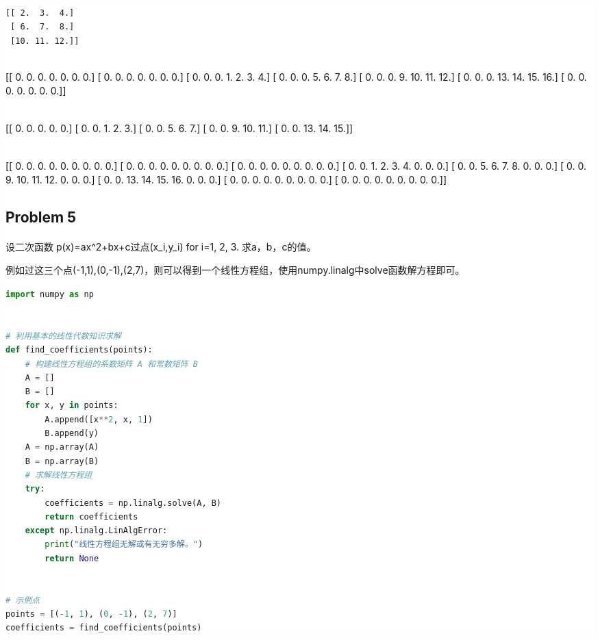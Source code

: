     [[ 2.  3.  4.]
     [ 6.  7.  8.]
     [10. 11. 12.]]


​    
    [[ 0.  0.  0.  0.  0.  0.  0.]
     [ 0.  0.  0.  0.  0.  0.  0.]
     [ 0.  0.  0.  1.  2.  3.  4.]
     [ 0.  0.  0.  5.  6.  7.  8.]
     [ 0.  0.  0.  9. 10. 11. 12.]
     [ 0.  0.  0. 13. 14. 15. 16.]
     [ 0.  0.  0.  0.  0.  0.  0.]]


​    
    [[ 0.  0.  0.  0.  0.]
     [ 0.  0.  1.  2.  3.]
     [ 0.  0.  5.  6.  7.]
     [ 0.  0.  9. 10. 11.]
     [ 0.  0. 13. 14. 15.]]


​    
    [[ 0.  0.  0.  0.  0.  0.  0.  0.  0.]
     [ 0.  0.  0.  0.  0.  0.  0.  0.  0.]
     [ 0.  0.  0.  0.  0.  0.  0.  0.  0.]
     [ 0.  0.  1.  2.  3.  4.  0.  0.  0.]
     [ 0.  0.  5.  6.  7.  8.  0.  0.  0.]
     [ 0.  0.  9. 10. 11. 12.  0.  0.  0.]
     [ 0.  0. 13. 14. 15. 16.  0.  0.  0.]
     [ 0.  0.  0.  0.  0.  0.  0.  0.  0.]
     [ 0.  0.  0.  0.  0.  0.  0.  0.  0.]]


## Problem 5

设二次函数 p(x)=ax^2+bx+c过点(x_i,y_i) for i=1, 2, 3. 求a，b，c的值。

例如过这三个点(-1,1),(0,-1),(2,7)，则可以得到一个线性方程组，使用numpy.linalg中solve函数解方程即可。


```python
import numpy as np


# 利用基本的线性代数知识求解
def find_coefficients(points):
    # 构建线性方程组的系数矩阵 A 和常数矩阵 B
    A = []
    B = []
    for x, y in points:
        A.append([x**2, x, 1])
        B.append(y)
    A = np.array(A)
    B = np.array(B)
    # 求解线性方程组
    try:
        coefficients = np.linalg.solve(A, B)
        return coefficients
    except np.linalg.LinAlgError:
        print("线性方程组无解或有无穷多解。")
        return None

    
# 示例点
points = [(-1, 1), (0, -1), (2, 7)]
coefficients = find_coefficients(points)
```